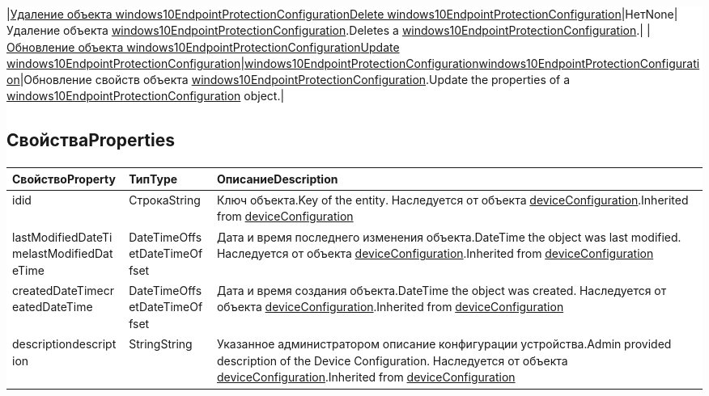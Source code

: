 |[<span data-ttu-id="1cf4c-121">Удаление объекта windows10EndpointProtectionConfiguration</span><span class="sxs-lookup"><span data-stu-id="1cf4c-121">Delete windows10EndpointProtectionConfiguration</span></span>](../api/intune-deviceconfig-windows10endpointprotectionconfiguration-delete.md)|<span data-ttu-id="1cf4c-122">Нет</span><span class="sxs-lookup"><span data-stu-id="1cf4c-122">None</span></span>|<span data-ttu-id="1cf4c-123">Удаление объекта [windows10EndpointProtectionConfiguration](../resources/intune-deviceconfig-windows10endpointprotectionconfiguration.md).</span><span class="sxs-lookup"><span data-stu-id="1cf4c-123">Deletes a [windows10EndpointProtectionConfiguration](../resources/intune-deviceconfig-windows10endpointprotectionconfiguration.md).</span></span>|
|[<span data-ttu-id="1cf4c-124">Обновление объекта windows10EndpointProtectionConfiguration</span><span class="sxs-lookup"><span data-stu-id="1cf4c-124">Update windows10EndpointProtectionConfiguration</span></span>](../api/intune-deviceconfig-windows10endpointprotectionconfiguration-update.md)|[<span data-ttu-id="1cf4c-125">windows10EndpointProtectionConfiguration</span><span class="sxs-lookup"><span data-stu-id="1cf4c-125">windows10EndpointProtectionConfiguration</span></span>](../resources/intune-deviceconfig-windows10endpointprotectionconfiguration.md)|<span data-ttu-id="1cf4c-126">Обновление свойств объекта [windows10EndpointProtectionConfiguration](../resources/intune-deviceconfig-windows10endpointprotectionconfiguration.md).</span><span class="sxs-lookup"><span data-stu-id="1cf4c-126">Update the properties of a [windows10EndpointProtectionConfiguration](../resources/intune-deviceconfig-windows10endpointprotectionconfiguration.md) object.</span></span>|

## <a name="properties"></a><span data-ttu-id="1cf4c-127">Свойства</span><span class="sxs-lookup"><span data-stu-id="1cf4c-127">Properties</span></span>
|<span data-ttu-id="1cf4c-128">Свойство</span><span class="sxs-lookup"><span data-stu-id="1cf4c-128">Property</span></span>|<span data-ttu-id="1cf4c-129">Тип</span><span class="sxs-lookup"><span data-stu-id="1cf4c-129">Type</span></span>|<span data-ttu-id="1cf4c-130">Описание</span><span class="sxs-lookup"><span data-stu-id="1cf4c-130">Description</span></span>|
|:---|:---|:---|
|<span data-ttu-id="1cf4c-131">id</span><span class="sxs-lookup"><span data-stu-id="1cf4c-131">id</span></span>|<span data-ttu-id="1cf4c-132">Строка</span><span class="sxs-lookup"><span data-stu-id="1cf4c-132">String</span></span>|<span data-ttu-id="1cf4c-133">Ключ объекта.</span><span class="sxs-lookup"><span data-stu-id="1cf4c-133">Key of the entity.</span></span> <span data-ttu-id="1cf4c-134">Наследуется от объекта [deviceConfiguration](../resources/intune-deviceconfig-deviceconfiguration.md).</span><span class="sxs-lookup"><span data-stu-id="1cf4c-134">Inherited from [deviceConfiguration](../resources/intune-deviceconfig-deviceconfiguration.md)</span></span>|
|<span data-ttu-id="1cf4c-135">lastModifiedDateTime</span><span class="sxs-lookup"><span data-stu-id="1cf4c-135">lastModifiedDateTime</span></span>|<span data-ttu-id="1cf4c-136">DateTimeOffset</span><span class="sxs-lookup"><span data-stu-id="1cf4c-136">DateTimeOffset</span></span>|<span data-ttu-id="1cf4c-137">Дата и время последнего изменения объекта.</span><span class="sxs-lookup"><span data-stu-id="1cf4c-137">DateTime the object was last modified.</span></span> <span data-ttu-id="1cf4c-138">Наследуется от объекта [deviceConfiguration](../resources/intune-deviceconfig-deviceconfiguration.md).</span><span class="sxs-lookup"><span data-stu-id="1cf4c-138">Inherited from [deviceConfiguration](../resources/intune-deviceconfig-deviceconfiguration.md)</span></span>|
|<span data-ttu-id="1cf4c-139">createdDateTime</span><span class="sxs-lookup"><span data-stu-id="1cf4c-139">createdDateTime</span></span>|<span data-ttu-id="1cf4c-140">DateTimeOffset</span><span class="sxs-lookup"><span data-stu-id="1cf4c-140">DateTimeOffset</span></span>|<span data-ttu-id="1cf4c-141">Дата и время создания объекта.</span><span class="sxs-lookup"><span data-stu-id="1cf4c-141">DateTime the object was created.</span></span> <span data-ttu-id="1cf4c-142">Наследуется от объекта [deviceConfiguration](../resources/intune-deviceconfig-deviceconfiguration.md).</span><span class="sxs-lookup"><span data-stu-id="1cf4c-142">Inherited from [deviceConfiguration](../resources/intune-deviceconfig-deviceconfiguration.md)</span></span>|
|<span data-ttu-id="1cf4c-143">description</span><span class="sxs-lookup"><span data-stu-id="1cf4c-143">description</span></span>|<span data-ttu-id="1cf4c-144">String</span><span class="sxs-lookup"><span data-stu-id="1cf4c-144">String</span></span>|<span data-ttu-id="1cf4c-145">Указанное администратором описание конфигурации устройства.</span><span class="sxs-lookup"><span data-stu-id="1cf4c-145">Admin provided description of the Device Configuration.</span></span> <span data-ttu-id="1cf4c-146">Наследуется от объекта [deviceConfiguration](../resources/intune-deviceconfig-deviceconfiguration.md).</span><span class="sxs-lookup"><span data-stu-id="1cf4c-146">Inherited from [deviceConfiguration](../resources/intune-deviceconfig-deviceconfiguration.md)</span></span>|